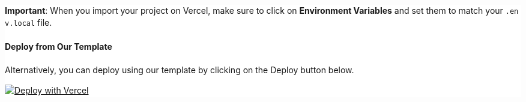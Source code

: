 **Important**: When you import your project on Vercel, make sure to click on **Environment Variables** and set them to match your `.env.local` file.

#### Deploy from Our Template

Alternatively, you can deploy using our template by clicking on the Deploy button below.

[![Deploy with Vercel](https://vercel.com/button)](https://vercel.com/new/clone?repository-url=https%3A%2F%2Fgithub.com%2Fvercel%2Fnext.js%2Ftree%2Fcanary%2Fexamples%2Fcms-enterspeed&env=ENTERSPEED_PRODUCTION_ENVIRONMENT_API_KEY&envDescription=Required%20to%20connect%20the%20app%20with%20Enterspeed&envLink=https%3A%2F%2Fgithub.com%2Fvercel%2Fnext.js%2Ftree%2Fcanary%2Fexamples%2Fcms-enterspeed%23step-5-set-up-environment-variables&demo-title=Next.js%20with%20Enterspeed&demo-description=A%20statically%20generated%20blog%20example%20using%20Next.js%20and%20Enterspeed.)
